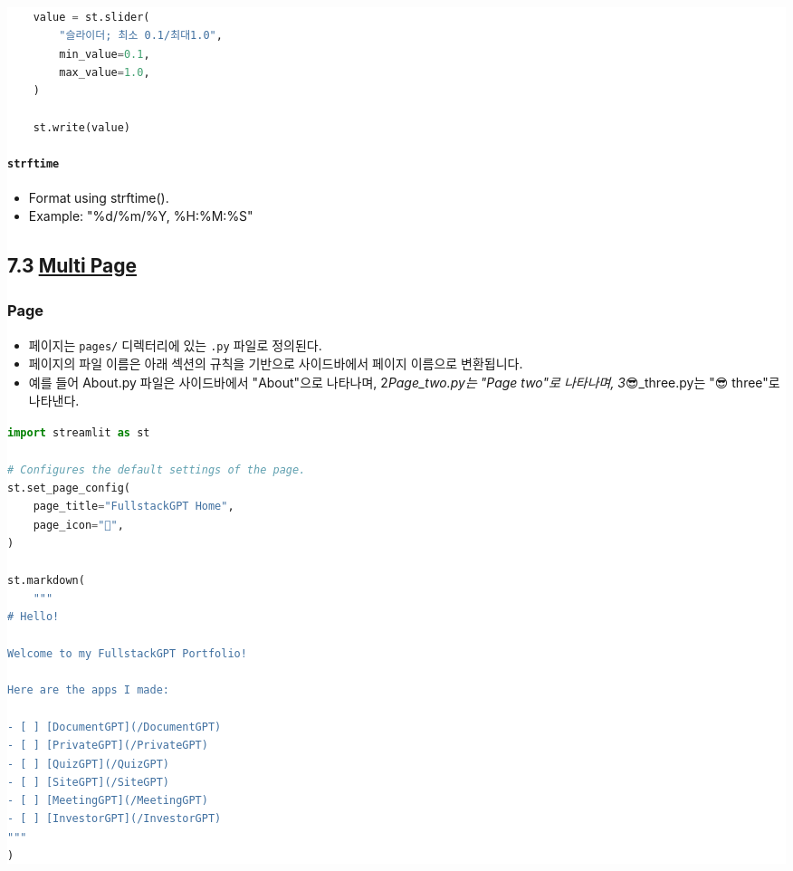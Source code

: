 ```py
    value = st.slider(
        "슬라이더; 최소 0.1/최대1.0",
        min_value=0.1,
        max_value=1.0,
    )

    st.write(value)

```

#### `strftime`

- Format using strftime().
- Example: "%d/%m/%Y, %H:%M:%S"

## 7.3 [Multi Page](https://docs.streamlit.io/library/get-started/multipage-apps)

### Page

- 페이지는 `pages/` 디렉터리에 있는 `.py` 파일로 정의된다.
- 페이지의 파일 이름은 아래 섹션의 규칙을 기반으로 사이드바에서 페이지 이름으로 변환됩니다.
- 예를 들어 About.py 파일은 사이드바에서 "About"으로 나타나며, 2*Page_two.py는 "Page two"로 나타나며, 3*😎_three.py는 "😎 three"로 나타낸다.

```py
import streamlit as st

# Configures the default settings of the page.
st.set_page_config(
    page_title="FullstackGPT Home",
    page_icon="🤖",
)

st.markdown(
    """
# Hello!

Welcome to my FullstackGPT Portfolio!

Here are the apps I made:

- [ ] [DocumentGPT](/DocumentGPT)
- [ ] [PrivateGPT](/PrivateGPT)
- [ ] [QuizGPT](/QuizGPT)
- [ ] [SiteGPT](/SiteGPT)
- [ ] [MeetingGPT](/MeetingGPT)
- [ ] [InvestorGPT](/InvestorGPT)
"""
)

```
